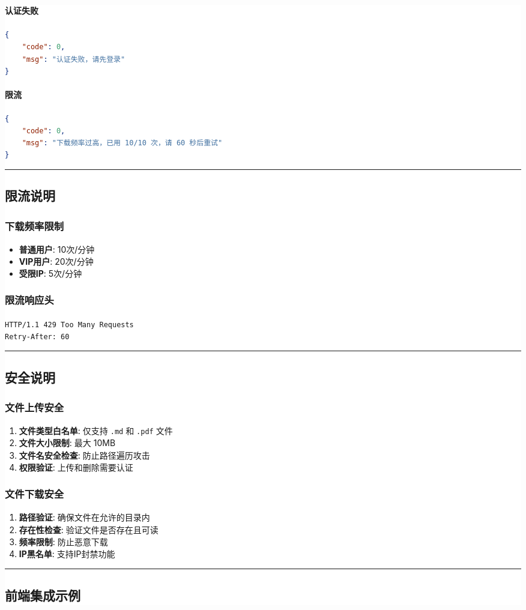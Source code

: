 #### 认证失败
```json
{
    "code": 0,
    "msg": "认证失败，请先登录"
}
```

#### 限流
```json
{
    "code": 0,
    "msg": "下载频率过高，已用 10/10 次，请 60 秒后重试"
}
```

---

## 限流说明

### 下载频率限制
- **普通用户**: 10次/分钟
- **VIP用户**: 20次/分钟  
- **受限IP**: 5次/分钟

### 限流响应头
```
HTTP/1.1 429 Too Many Requests
Retry-After: 60
```

---

## 安全说明

### 文件上传安全
1. **文件类型白名单**: 仅支持 `.md` 和 `.pdf` 文件
2. **文件大小限制**: 最大 10MB
3. **文件名安全检查**: 防止路径遍历攻击
4. **权限验证**: 上传和删除需要认证

### 文件下载安全  
1. **路径验证**: 确保文件在允许的目录内
2. **存在性检查**: 验证文件是否存在且可读
3. **频率限制**: 防止恶意下载
4. **IP黑名单**: 支持IP封禁功能

---

## 前端集成示例
